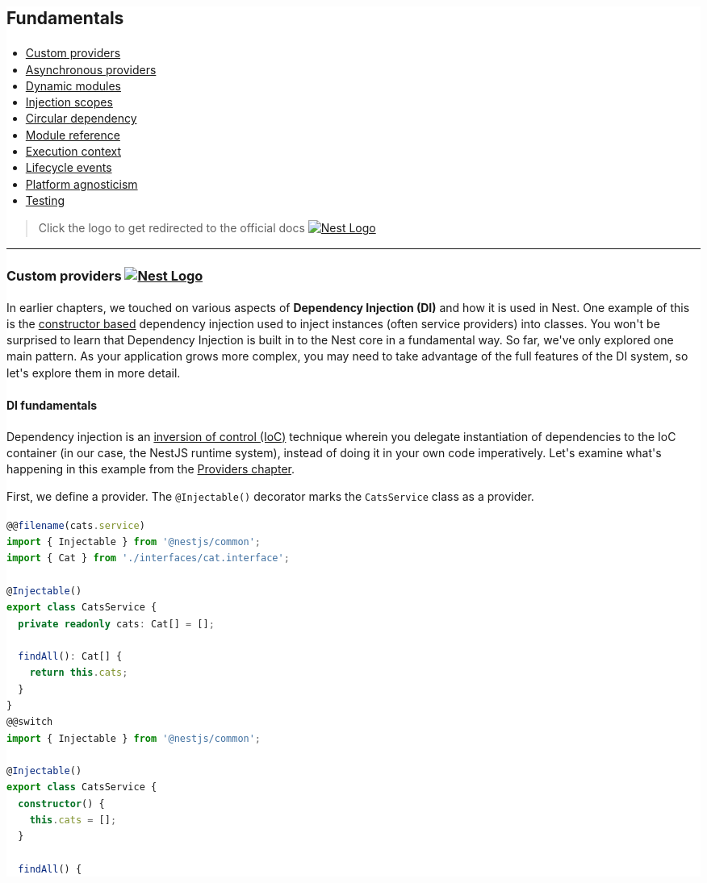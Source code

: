
## Fundamentals
 - <a href="#custom-providers">Custom providers</a>
 - <a href="#async-providers">Asynchronous providers</a>
 - <a href="#dynamic-modules">Dynamic modules</a>
 - <a href="#injection-scopes">Injection scopes</a>
 - <a href="#circular-dependency">Circular dependency</a>
 - <a href="#module-ref">Module reference</a>
 - <a href="#execution-context">Execution context</a>
 - <a href="#lifecycle-events">Lifecycle events</a>
 - <a href="#platform-agnosticism">Platform agnosticism</a>
 - <a href="#testing">Testing</a>



> Click the logo to get redirected to the official docs <a href="https://docs.nestjs.com/"><img src="https://nestjs.com/img/logo-small.svg" width="25" alt="Nest Logo" /></a>


------


### Custom providers <a href="https://docs.nestjs.com/fundamentals/custom-providers"><img src="https://nestjs.com/img/logo-small.svg" id="custom-providers" width="20" alt="Nest Logo" /></a>

In earlier chapters, we touched on various aspects of **Dependency Injection (DI)** and how it is used in Nest. One example of this is the [constructor based](https://docs.nestjs.com/providers#dependency-injection) dependency injection used to inject instances (often service providers) into classes. You won't be surprised to learn that Dependency Injection is built in to the Nest core in a fundamental way. So far, we've only explored one main pattern. As your application grows more complex, you may need to take advantage of the full features of the DI system, so let's explore them in more detail.

#### DI fundamentals

Dependency injection is an [inversion of control (IoC)](https://en.wikipedia.org/wiki/Inversion_of_control) technique wherein you delegate instantiation of dependencies to the IoC container (in our case, the NestJS runtime system), instead of doing it in your own code imperatively. Let's examine what's happening in this example from the [Providers chapter](https://docs.nestjs.com/providers).

First, we define a provider. The `@Injectable()` decorator marks the `CatsService` class as a provider.

```typescript
@@filename(cats.service)
import { Injectable } from '@nestjs/common';
import { Cat } from './interfaces/cat.interface';

@Injectable()
export class CatsService {
  private readonly cats: Cat[] = [];

  findAll(): Cat[] {
    return this.cats;
  }
}
@@switch
import { Injectable } from '@nestjs/common';

@Injectable()
export class CatsService {
  constructor() {
    this.cats = [];
  }

  findAll() {
```